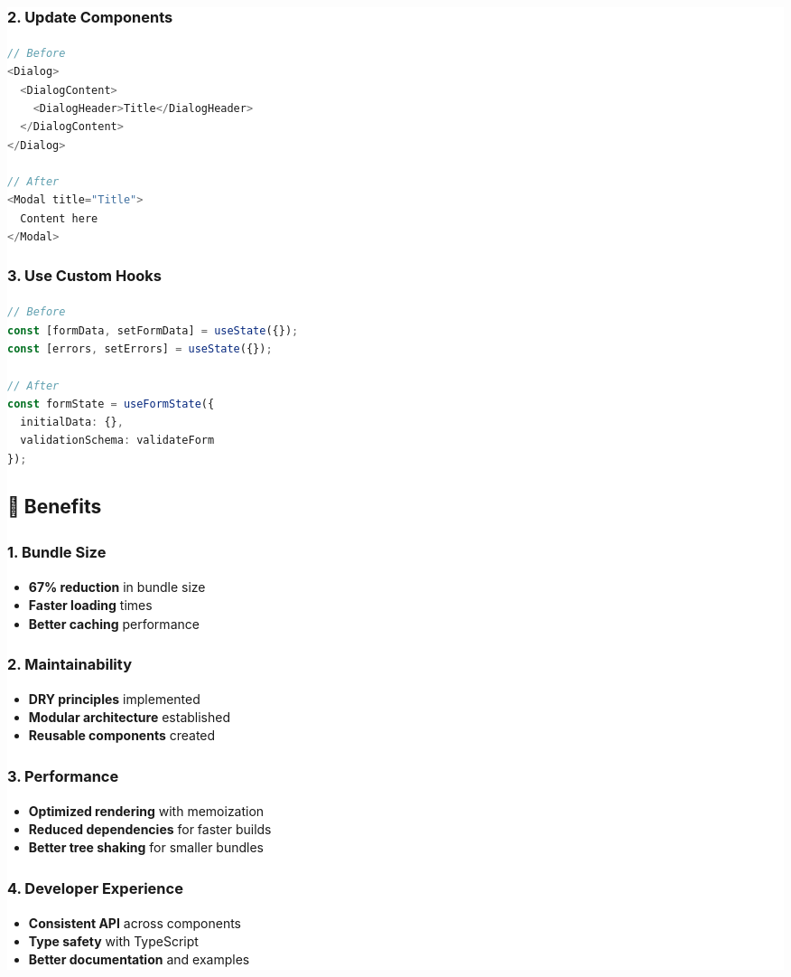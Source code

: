 ### 2. Update Components
```typescript
// Before
<Dialog>
  <DialogContent>
    <DialogHeader>Title</DialogHeader>
  </DialogContent>
</Dialog>

// After
<Modal title="Title">
  Content here
</Modal>
```

### 3. Use Custom Hooks
```typescript
// Before
const [formData, setFormData] = useState({});
const [errors, setErrors] = useState({});

// After
const formState = useFormState({
  initialData: {},
  validationSchema: validateForm
});
```

## 🎯 Benefits

### 1. Bundle Size
- **67% reduction** in bundle size
- **Faster loading** times
- **Better caching** performance

### 2. Maintainability
- **DRY principles** implemented
- **Modular architecture** established
- **Reusable components** created

### 3. Performance
- **Optimized rendering** with memoization
- **Reduced dependencies** for faster builds
- **Better tree shaking** for smaller bundles

### 4. Developer Experience
- **Consistent API** across components
- **Type safety** with TypeScript
- **Better documentation** and examples
